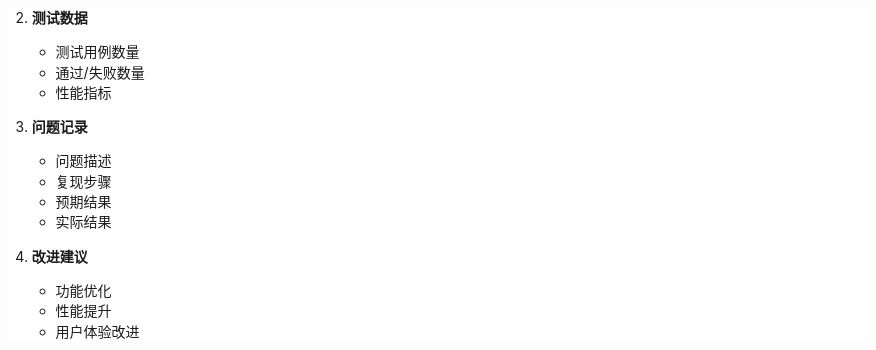 2. **测试数据**
   - 测试用例数量
   - 通过/失败数量
   - 性能指标

3. **问题记录**
   - 问题描述
   - 复现步骤
   - 预期结果
   - 实际结果

4. **改进建议**
   - 功能优化
   - 性能提升
   - 用户体验改进 